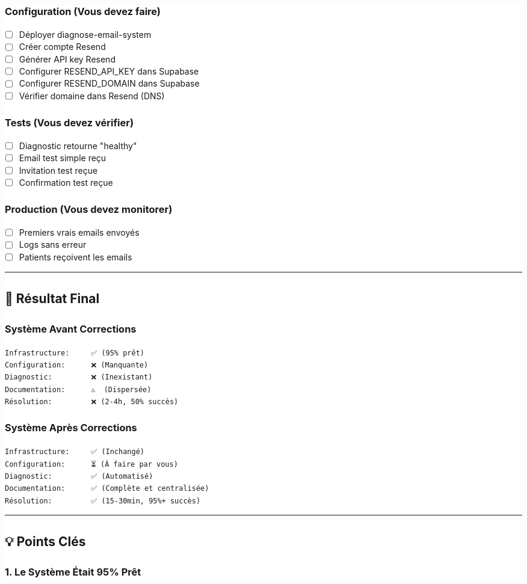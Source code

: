 ### Configuration (Vous devez faire)

- [ ] Déployer diagnose-email-system
- [ ] Créer compte Resend
- [ ] Générer API key Resend
- [ ] Configurer RESEND_API_KEY dans Supabase
- [ ] Configurer RESEND_DOMAIN dans Supabase
- [ ] Vérifier domaine dans Resend (DNS)

### Tests (Vous devez vérifier)

- [ ] Diagnostic retourne "healthy"
- [ ] Email test simple reçu
- [ ] Invitation test reçue
- [ ] Confirmation test reçue

### Production (Vous devez monitorer)

- [ ] Premiers vrais emails envoyés
- [ ] Logs sans erreur
- [ ] Patients reçoivent les emails

---

## 🎉 Résultat Final

### Système Avant Corrections

```
Infrastructure:     ✅ (95% prêt)
Configuration:      ❌ (Manquante)
Diagnostic:         ❌ (Inexistant)
Documentation:      ⚠️  (Dispersée)
Résolution:         ❌ (2-4h, 50% succès)
```

### Système Après Corrections

```
Infrastructure:     ✅ (Inchangé)
Configuration:      ⏳ (À faire par vous)
Diagnostic:         ✅ (Automatisé)
Documentation:      ✅ (Complète et centralisée)
Résolution:         ✅ (15-30min, 95%+ succès)
```

---

## 💡 Points Clés

### 1. Le Système Était 95% Prêt
